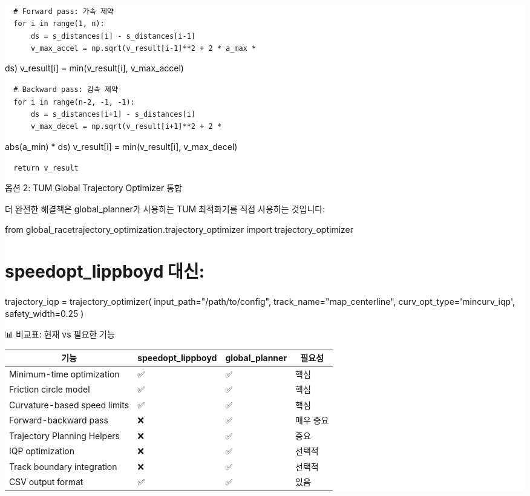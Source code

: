       # Forward pass: 가속 제약
      for i in range(1, n):
          ds = s_distances[i] - s_distances[i-1]
          v_max_accel = np.sqrt(v_result[i-1]**2 + 2 * a_max *
  ds)
          v_result[i] = min(v_result[i], v_max_accel)

      # Backward pass: 감속 제약
      for i in range(n-2, -1, -1):
          ds = s_distances[i+1] - s_distances[i]
          v_max_decel = np.sqrt(v_result[i+1]**2 + 2 *
  abs(a_min) * ds)
          v_result[i] = min(v_result[i], v_max_decel)

      return v_result

  옵션 2: TUM Global Trajectory Optimizer 통합

  더 완전한 해결책은 global_planner가 사용하는 TUM 최적화기를
  직접 사용하는 것입니다:

  from global_racetrajectory_optimization.trajectory_optimizer
  import trajectory_optimizer

  # speedopt_lippboyd 대신:
  trajectory_iqp = trajectory_optimizer(
      input_path="/path/to/config",
      track_name="map_centerline",
      curv_opt_type='mincurv_iqp',
      safety_width=0.25
  )

  📊 비교표: 현재 vs 필요한 기능

  | 기능                           | speedopt_lippboyd |  global_planner | 필요성      |
  |------------------------------|--------------------|-----------------|--------   |
  | Minimum-time optimization    | ✅                 | ✅              | 핵심      |
  | Friction circle model        | ✅                 | ✅              | 핵심      |
  | Curvature-based speed limits | ✅                 | ✅              | 핵심      |
  | Forward-backward pass        | ❌                 | ✅              | 매우 중요 |
  | Trajectory Planning Helpers  | ❌                 | ✅              | 중요      |
  | IQP optimization             | ❌                 | ✅              | 선택적    |
  | Track boundary integration   | ❌                 | ✅              | 선택적    |
  | CSV output format            | ✅                 | ✅              | 있음      |
